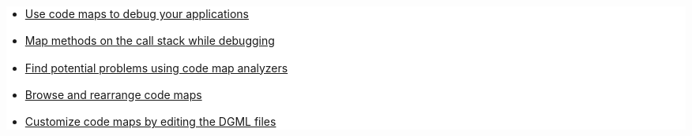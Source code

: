 -   [Use code maps to debug your applications](../modeling/use-code-maps-to-debug-your-applications.md)  

-   [Map methods on the call stack while debugging](../debugger/map-methods-on-the-call-stack-while-debugging-in-visual-studio.md)  

-   [Find potential problems using code map analyzers](../modeling/find-potential-problems-using-code-map-analyzers.md)  

-   [Browse and rearrange code maps](../modeling/browse-and-rearrange-code-maps.md)  

-   [Customize code maps by editing the DGML files](../modeling/customize-code-maps-by-editing-the-dgml-files.md)
